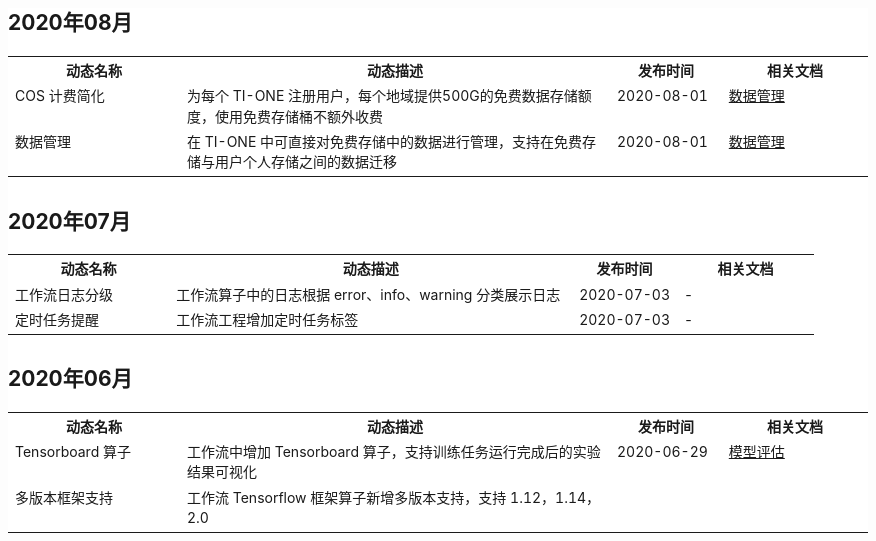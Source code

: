 ## 2020年08月
<table>
     <tr>
         <th width=20%>动态名称</th>  
         <th width=50%>动态描述</th>  
         <th width=13%>发布时间</th> 
				 <th width=18%>相关文档</th> 
     </tr> 
 <tr>      
       <td>COS 计费简化</td>   
      <td>为每个 TI-ONE 注册用户，每个地域提供500G的免费数据存储额度，使用免费存储桶不额外收费</td>   
      <td>2020-08-01</td>   
	<td><a href="https://cloud.tencent.com/document/product/851/47173">数据管理</a></td>  
     </tr> 
<tr>      
       <td>数据管理</td>   
      <td>在 TI-ONE 中可直接对免费存储中的数据进行管理，支持在免费存储与用户个人存储之间的数据迁移</td>   
      <td>2020-08-01</td>   
	<td><a href="https://cloud.tencent.com/document/product/851/47173">数据管理</a></td>  
     </tr> 
</table>

## 2020年07月
<table>
     <tr>
         <th width=20%>动态名称</th>  
         <th width=50%>动态描述</th>  
         <th width=13%>发布时间</th> 
				 <th width=18%>相关文档</th> 
     </tr> 
 <tr>      
       <td>工作流日志分级</td>   
      <td>工作流算子中的日志根据 error、info、warning 分类展示日志</td>   
      <td>2020-07-03</td>   
	<td>-</td>  
     </tr> 
<tr>      
       <td>定时任务提醒</td>   
      <td>工作流工程增加定时任务标签</td>   
      <td>2020-07-03</td>   
	<td>-</td>  
     </tr> 
</table>

## 2020年06月
<table>
     <tr>
         <th width=20%>动态名称</th>  
         <th width=50%>动态描述</th>  
         <th width=13%>发布时间</th> 
				 <th width=18%>相关文档</th> 
     </tr>
  <tr>      
       <td>Tensorboard 算子</td>   
      <td>工作流中增加 Tensorboard 算子，支持训练任务运行完成后的实验结果可视化</td>   
      <td>2020-06-29</td>   
	<td><a href="https://cloud.tencent.com/document/product/851/17121">模型评估</a></td>  
     </tr> 
 <tr>      
       <td>多版本框架支持</td>   
      <td>工作流 Tensorflow 框架算子新增多版本支持，支持 1.12，1.14，2.0</td>   